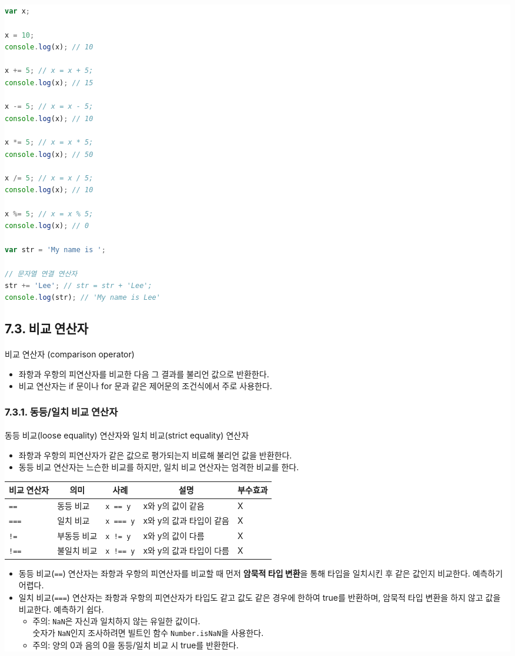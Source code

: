 ```js
var x;

x = 10;
console.log(x); // 10

x += 5; // x = x + 5;
console.log(x); // 15

x -= 5; // x = x - 5;
console.log(x); // 10

x *= 5; // x = x * 5;
console.log(x); // 50

x /= 5; // x = x / 5;
console.log(x); // 10

x %= 5; // x = x % 5;
console.log(x); // 0

var str = 'My name is ';

// 문자열 연결 연산자
str += 'Lee'; // str = str + 'Lee';
console.log(str); // 'My name is Lee'
```

## 7.3. 비교 연산자

비교 연산자 (comparison operator)
- 좌항과 우항의 피연산자를 비교한 다음 그 결과를 불리언 값으로 반환한다.
- 비교 연산자는 if 문이나 for 문과 같은 제어문의 조건식에서 주로 사용한다. 

### 7.3.1. 동등/일치 비교 연산자
동등 비교(loose equality) 연산자와 일치 비교(strict equality) 연산자
- 좌항과 우항의 피연산자가 같은 값으로 평가되는지 비료해 불리언 값을 반환한다.
- 동등 비교 연산자는 느슨한 비교를 하지만, 일치 비교 연산자는 엄격한 비교를 한다.

| 비교 연산자 | 의미 | 사례 | 설명 | 부수효과 |
| --- | --- | --- | --- | --- |
| `==` | 동등 비교 | `x == y` | x와 y의 값이 같음 | X |
| `===` | 일치 비교 | `x === y` | x와 y의 값과 타입이 같음 | X |
| `!=` | 부동등 비교 | `x != y` | x와 y의 값이 다름 | X |
| `!==` | 불일치 비교 | `x !== y` | x와 y의 값과 타입이 다름 | X |

- 동등 비교(`==`) 연산자는 좌항과 우항의 피연산자를 비교할 때 먼저 **암묵적 타입 변환**을 통해 타입을 일치시킨 후 같은 값인지 비교한다. 예측하기 어렵다.
- 일치 비교(`===`) 연산자는 좌항과 우항의 피연산자가 타입도 같고 값도 같은 경우에 한하여 true를 반환하며, 암묵적 타입 변환을 하지 않고 값을 비교한다. 예측하기 쉽다.
  - 주의: `NaN`은 자신과 일치하지 않는 유일한 값이다.<br />
  숫자가 `NaN`인지 조사하려면 빌트인 함수 `Number.isNaN`을 사용한다.
  - 주의: 양의 0과 음의 0을 동등/일치 비교 시 true를 반환한다.
